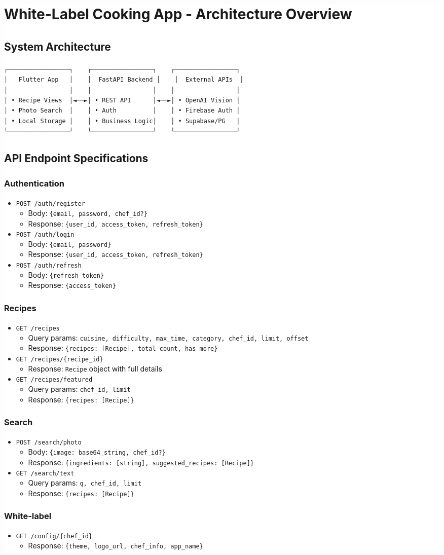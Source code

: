 # White-Label Cooking App - Architecture Overview

## System Architecture

```
┌─────────────────┐    ┌─────────────────┐    ┌─────────────────┐
│   Flutter App   │    │  FastAPI Backend │    │  External APIs  │
│                 │    │                 │    │                 │
│ • Recipe Views  │◄──►│ • REST API      │◄──►│ • OpenAI Vision │
│ • Photo Search  │    │ • Auth          │    │ • Firebase Auth │
│ • Local Storage │    │ • Business Logic│    │ • Supabase/PG   │
└─────────────────┘    └─────────────────┘    └─────────────────┘
```

## API Endpoint Specifications

### Authentication
- `POST /auth/register`
  - Body: `{email, password, chef_id?}`
  - Response: `{user_id, access_token, refresh_token}`
- `POST /auth/login`
  - Body: `{email, password}`
  - Response: `{user_id, access_token, refresh_token}`
- `POST /auth/refresh`
  - Body: `{refresh_token}`
  - Response: `{access_token}`

### Recipes
- `GET /recipes`
  - Query params: `cuisine, difficulty, max_time, category, chef_id, limit, offset`
  - Response: `{recipes: [Recipe], total_count, has_more}`
- `GET /recipes/{recipe_id}`
  - Response: `Recipe` object with full details
- `GET /recipes/featured`
  - Query params: `chef_id, limit`
  - Response: `{recipes: [Recipe]}`

### Search
- `POST /search/photo`
  - Body: `{image: base64_string, chef_id?}`
  - Response: `{ingredients: [string], suggested_recipes: [Recipe]}`
- `GET /search/text`
  - Query params: `q, chef_id, limit`
  - Response: `{recipes: [Recipe]}`

### White-label
- `GET /config/{chef_id}`
  - Response: `{theme, logo_url, chef_info, app_name}`

